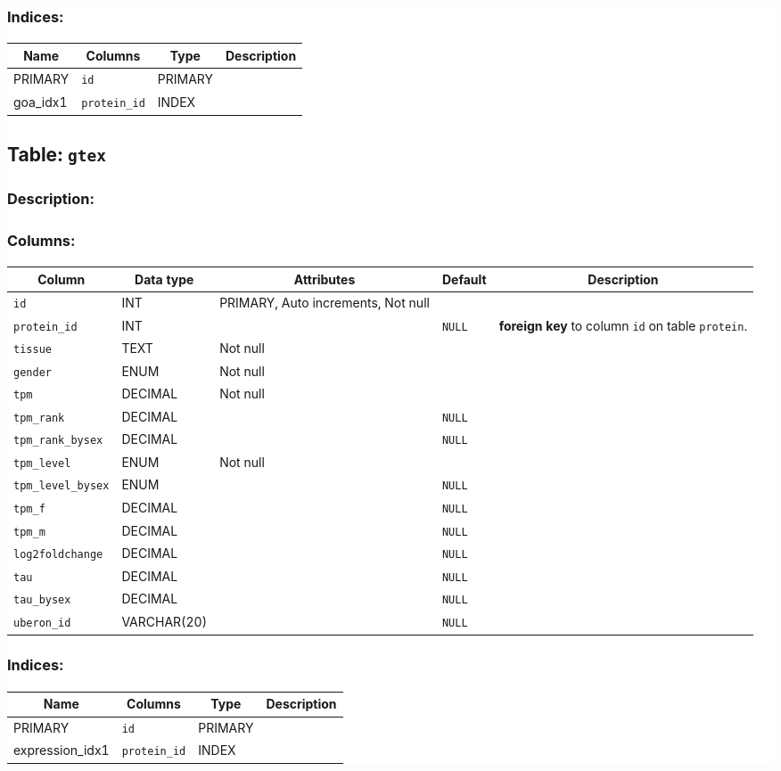 

### Indices: 

| Name | Columns | Type | Description |
| --- | --- | --- | --- |
| PRIMARY | `id` | PRIMARY |   |
| goa_idx1 | `protein_id` | INDEX |   |


## Table: `gtex`

### Description: 



### Columns: 

| Column | Data type | Attributes | Default | Description |
| --- | --- | --- | --- | ---  |
| `id` | INT | PRIMARY, Auto increments, Not null |   |   |
| `protein_id` | INT |  | `NULL` |  **foreign key** to column `id` on table `protein`. |
| `tissue` | TEXT | Not null |   |   |
| `gender` | ENUM | Not null |   |   |
| `tpm` | DECIMAL | Not null |   |   |
| `tpm_rank` | DECIMAL |  | `NULL` |   |
| `tpm_rank_bysex` | DECIMAL |  | `NULL` |   |
| `tpm_level` | ENUM | Not null |   |   |
| `tpm_level_bysex` | ENUM |  | `NULL` |   |
| `tpm_f` | DECIMAL |  | `NULL` |   |
| `tpm_m` | DECIMAL |  | `NULL` |   |
| `log2foldchange` | DECIMAL |  | `NULL` |   |
| `tau` | DECIMAL |  | `NULL` |   |
| `tau_bysex` | DECIMAL |  | `NULL` |   |
| `uberon_id` | VARCHAR(20) |  | `NULL` |   |


### Indices: 

| Name | Columns | Type | Description |
| --- | --- | --- | --- |
| PRIMARY | `id` | PRIMARY |   |
| expression_idx1 | `protein_id` | INDEX |   |

